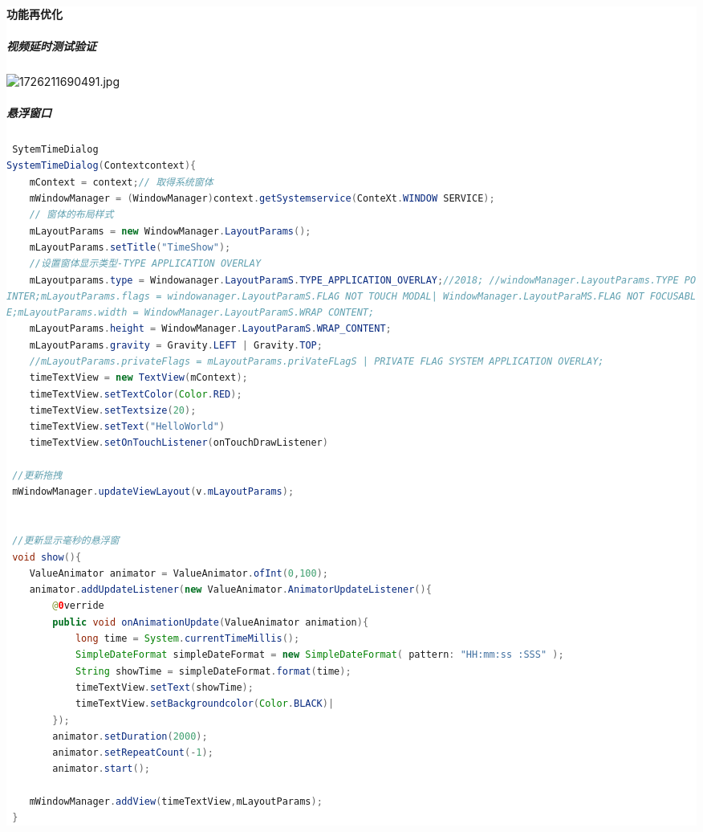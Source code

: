 #### 功能再优化

##### 视频延时测试验证

![1726211690491.jpg](https://picgo.myjojo.fun:666/i/2024/09/13/66e3e66039007.jpg)

##### 悬浮窗口

```java
 SytemTimeDialog
SystemTimeDialog(Contextcontext){
	mContext = context;// 取得系统窗体
	mWindowManager = (WindowManager)context.getSystemservice(ConteXt.WINDOW SERVICE);
    // 窗体的布局样式
    mLayoutParams = new WindowManager.LayoutParams();
    mLayoutParams.setTitle("TimeShow");
    //设置窗体显示类型-TYPE APPLICATION OVERLAY
    mLayoutparams.type = Windowanager.LayoutParamS.TYPE_APPLICATION_OVERLAY;//2018; //windowManager.LayoutParams.TYPE POINTER;mLayoutParams.flags = windowanager.LayoutParamS.FLAG NOT TOUCH MODAL| WindowManager.LayoutParaMS.FLAG NOT FOCUSABLE;mLayoutParams.width = WindowManager.LayoutParamS.WRAP CONTENT;
    mLayoutParams.height = WindowManager.LayoutParamS.WRAP_CONTENT;
    mLayoutParams.gravity = Gravity.LEFT | Gravity.TOP;
    //mLayoutParams.privateFlags = mLayoutParams.priVateFLagS | PRIVATE FLAG SYSTEM APPLICATION OVERLAY;
    timeTextView = new TextView(mContext);
    timeTextView.setTextColor(Color.RED);
    timeTextView.setTextsize(20);
    timeTextView.setText("HelloWorld")
    timeTextView.setOnTouchListener(onTouchDrawListener)

 //更新拖拽
 mWindowManager.updateViewLayout(v.mLayoutParams);   
    
     
 //更新显示毫秒的悬浮窗    
 void show(){
	ValueAnimator animator = ValueAnimator.ofInt(0,100);
    animator.addUpdateListener(new ValueAnimator.AnimatorUpdateListener(){
        @0verride
        public void onAnimationUpdate(ValueAnimator animation){
            long time = System.currentTimeMillis();
        	SimpleDateFormat simpleDateFormat = new SimpleDateFormat( pattern: "HH:mm:ss :SSS" );
            String showTime = simpleDateFormat.format(time);
            timeTextView.setText(showTime);
        	timeTextView.setBackgroundcolor(Color.BLACK)|
        });
        animator.setDuration(2000);
        animator.setRepeatCount(-1);
        animator.start();

 	mWindowManager.addView(timeTextView,mLayoutParams);       
 }       
```
